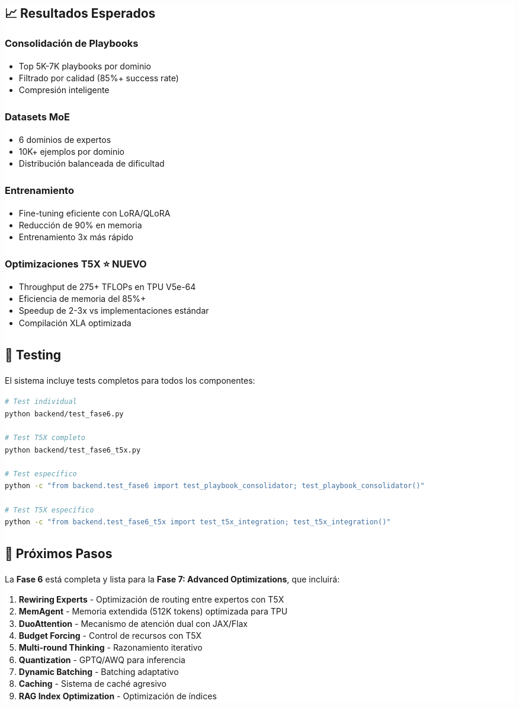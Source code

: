 ## 📈 Resultados Esperados

### Consolidación de Playbooks
- Top 5K-7K playbooks por dominio
- Filtrado por calidad (85%+ success rate)
- Compresión inteligente

### Datasets MoE
- 6 dominios de expertos
- 10K+ ejemplos por dominio
- Distribución balanceada de dificultad

### Entrenamiento
- Fine-tuning eficiente con LoRA/QLoRA
- Reducción de 90% en memoria
- Entrenamiento 3x más rápido

### Optimizaciones T5X ⭐ **NUEVO**
- Throughput de 275+ TFLOPs en TPU V5e-64
- Eficiencia de memoria del 85%+
- Speedup de 2-3x vs implementaciones estándar
- Compilación XLA optimizada

## 🧪 Testing

El sistema incluye tests completos para todos los componentes:

```bash
# Test individual
python backend/test_fase6.py

# Test T5X completo
python backend/test_fase6_t5x.py

# Test específico
python -c "from backend.test_fase6 import test_playbook_consolidator; test_playbook_consolidator()"

# Test T5X específico
python -c "from backend.test_fase6_t5x import test_t5x_integration; test_t5x_integration()"
```

## 🔄 Próximos Pasos

La **Fase 6** está completa y lista para la **Fase 7: Advanced Optimizations**, que incluirá:

1. **Rewiring Experts** - Optimización de routing entre expertos con T5X
2. **MemAgent** - Memoria extendida (512K tokens) optimizada para TPU
3. **DuoAttention** - Mecanismo de atención dual con JAX/Flax
4. **Budget Forcing** - Control de recursos con T5X
5. **Multi-round Thinking** - Razonamiento iterativo
6. **Quantization** - GPTQ/AWQ para inferencia
7. **Dynamic Batching** - Batching adaptativo
8. **Caching** - Sistema de caché agresivo
9. **RAG Index Optimization** - Optimización de índices
